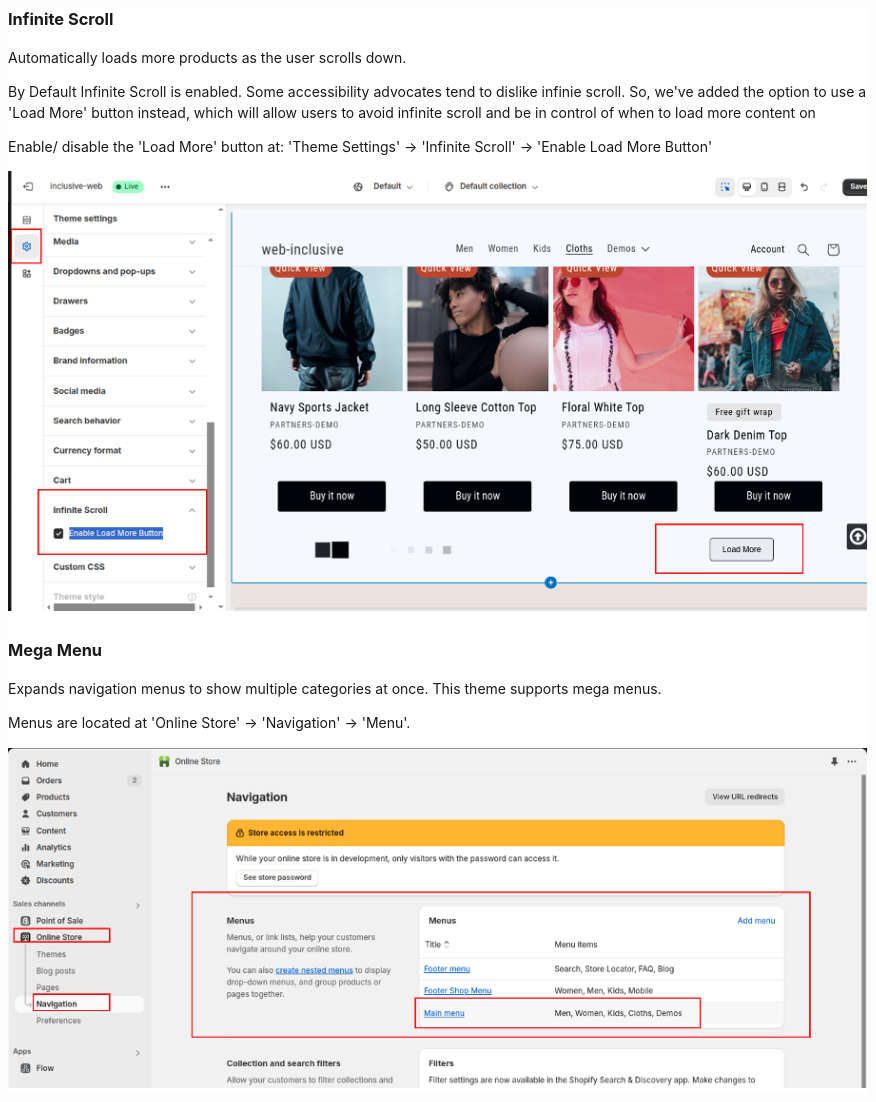 ### Infinite Scroll

Automatically loads more products as the user scrolls down.  

By Default Infinite Scroll is enabled. Some accessibility advocates tend to dislike infinie scroll. So, we've added the option to use a 'Load More' button instead, which will allow users to avoid infinite scroll and be in control of when to load more content on

Enable/ disable the 'Load More' button at: 'Theme Settings' -> 'Infinite Scroll' -> 'Enable Load More Button'

![Alt](images/infinite-scroll.png)

### Mega Menu

Expands navigation menus to show multiple categories at once. This theme supports mega menus.

Menus are located at 'Online Store' -> 'Navigation' -> 'Menu'.

![Alt](images/mega-menu.png)
